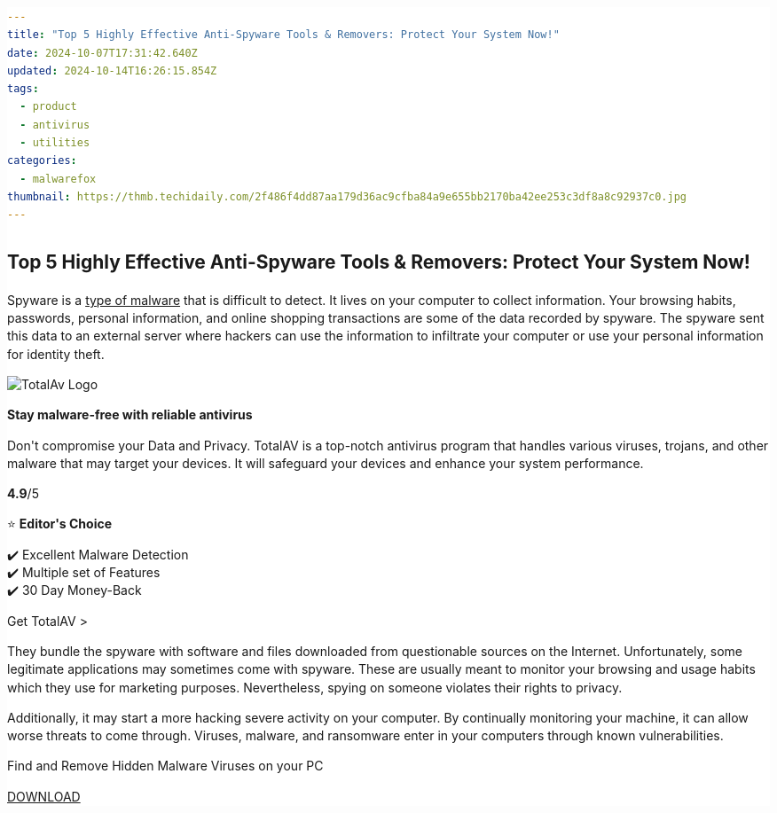 ```yaml
---
title: "Top 5 Highly Effective Anti-Spyware Tools & Removers: Protect Your System Now!"
date: 2024-10-07T17:31:42.640Z
updated: 2024-10-14T16:26:15.854Z
tags:
  - product
  - antivirus
  - utilities
categories:
  - malwarefox
thumbnail: https://thmb.techidaily.com/2f486f4dd87aa179d36ac9cfba84a9e655bb2170ba42ee253c3df8a8c92937c0.jpg
---
```


## Top 5 Highly Effective Anti-Spyware Tools & Removers: Protect Your System Now!

Spyware is a [type of malware](https://tools.techidaily.com/malwarefox/products/) that is difficult to detect. It lives on your computer to collect information. Your browsing habits, passwords, personal information, and online shopping transactions are some of the data recorded by spyware. The spyware sent this data to an external server where hackers can use the information to infiltrate your computer or use your personal information for identity theft.

![TotalAv Logo](https://www.malwarefox.com/wp-content/uploads/2024/02/totalav-svg.webp "totalav-svg")

**Stay malware-free with reliable antivirus**

Don't compromise your Data and Privacy. TotalAV is a top-notch antivirus program that handles various viruses, trojans, and other malware that may target your devices. It will safeguard your devices and enhance your system performance.

**4.9**/5

⭐ **Editor's Choice**

✔️ Excellent Malware Detection  
✔️ Multiple set of Features  
✔️ 30 Day Money-Back

[](https://tools.techidaily.com/malwarefox/products/) Get TotalAV > 

They bundle the spyware with software and files downloaded from questionable sources on the Internet. Unfortunately, some legitimate applications may sometimes come with spyware. These are usually meant to monitor your browsing and usage habits which they use for marketing purposes. Nevertheless, spying on someone violates their rights to privacy.

Additionally, it may start a more hacking severe activity on your computer. By continually monitoring your machine, it can allow worse threats to come through. Viruses, malware, and ransomware enter in your computers through known vulnerabilities.

Find and Remove Hidden Malware Viruses on your PC

[DOWNLOAD](https://tools.techidaily.com/malwarefox/products/) 
